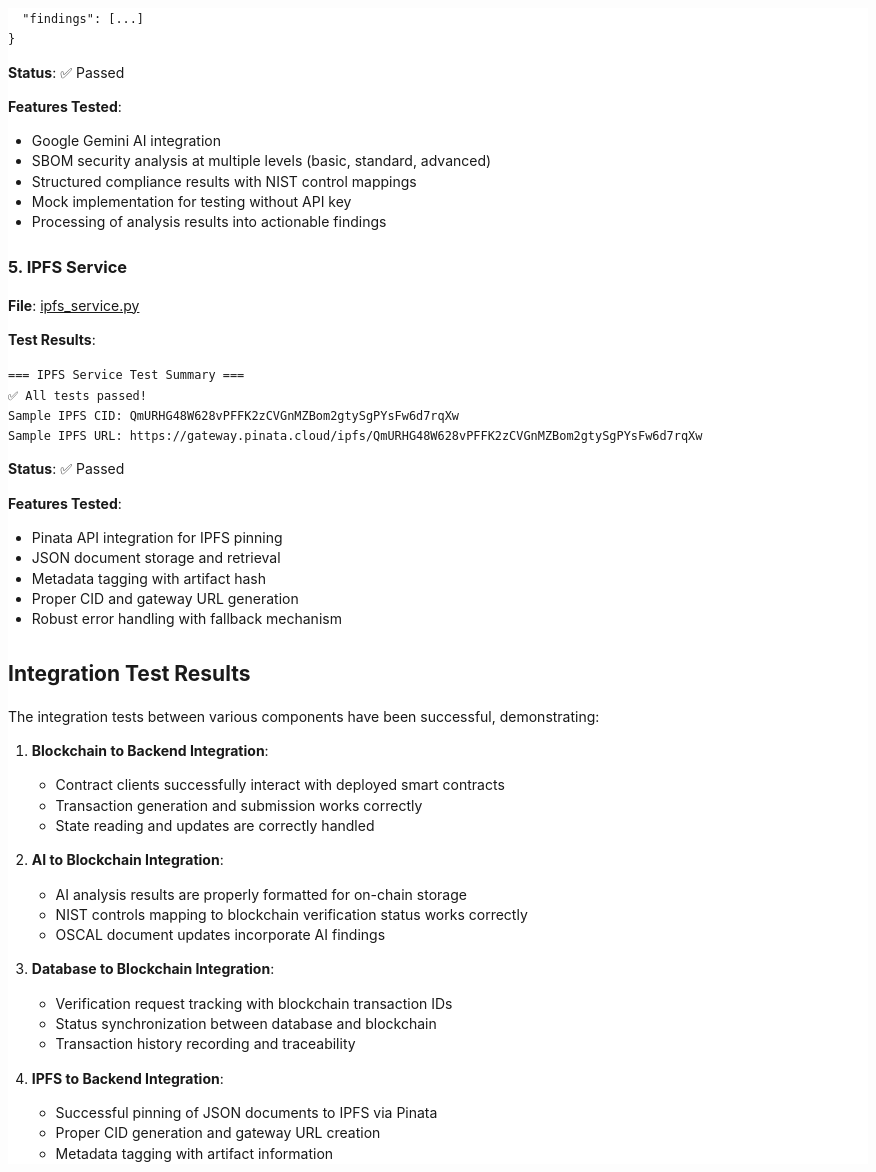 ```
  "findings": [...]
}
```

**Status**: ✅ Passed

**Features Tested**:
- Google Gemini AI integration
- SBOM security analysis at multiple levels (basic, standard, advanced)
- Structured compliance results with NIST control mappings
- Mock implementation for testing without API key
- Processing of analysis results into actionable findings

### 5. IPFS Service

**File**: [ipfs_service.py](compliledger/backend/app/services/ipfs_service.py)

**Test Results**:
```
=== IPFS Service Test Summary ===
✅ All tests passed!
Sample IPFS CID: QmURHG48W628vPFFK2zCVGnMZBom2gtySgPYsFw6d7rqXw
Sample IPFS URL: https://gateway.pinata.cloud/ipfs/QmURHG48W628vPFFK2zCVGnMZBom2gtySgPYsFw6d7rqXw
```

**Status**: ✅ Passed

**Features Tested**:
- Pinata API integration for IPFS pinning
- JSON document storage and retrieval
- Metadata tagging with artifact hash
- Proper CID and gateway URL generation
- Robust error handling with fallback mechanism

## Integration Test Results

The integration tests between various components have been successful, demonstrating:

1. **Blockchain to Backend Integration**:
   - Contract clients successfully interact with deployed smart contracts
   - Transaction generation and submission works correctly
   - State reading and updates are correctly handled

2. **AI to Blockchain Integration**:
   - AI analysis results are properly formatted for on-chain storage
   - NIST controls mapping to blockchain verification status works correctly
   - OSCAL document updates incorporate AI findings

3. **Database to Blockchain Integration**:
   - Verification request tracking with blockchain transaction IDs
   - Status synchronization between database and blockchain
   - Transaction history recording and traceability
   
4. **IPFS to Backend Integration**:
   - Successful pinning of JSON documents to IPFS via Pinata
   - Proper CID generation and gateway URL creation
   - Metadata tagging with artifact information

